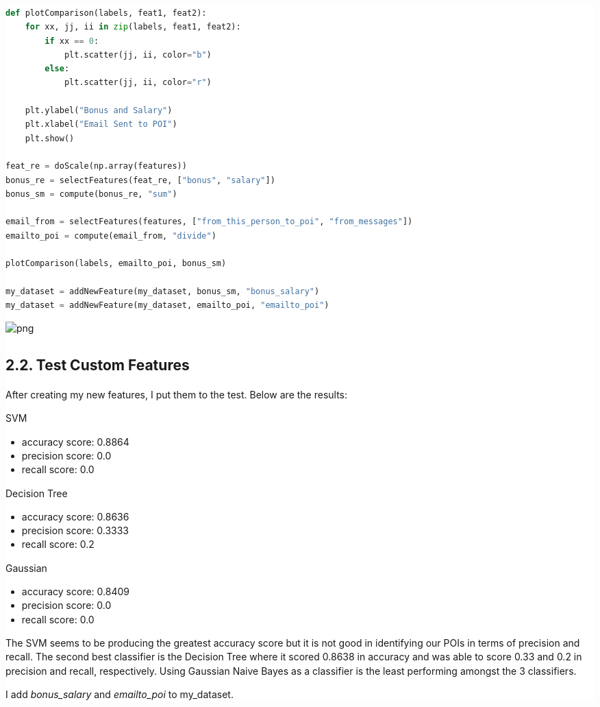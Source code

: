 ```python
def plotComparison(labels, feat1, feat2):
    for xx, jj, ii in zip(labels, feat1, feat2):
        if xx == 0:
            plt.scatter(jj, ii, color="b")
        else:
            plt.scatter(jj, ii, color="r")

    plt.ylabel("Bonus and Salary")
    plt.xlabel("Email Sent to POI")
    plt.show()

feat_re = doScale(np.array(features))
bonus_re = selectFeatures(feat_re, ["bonus", "salary"])
bonus_sm = compute(bonus_re, "sum")

email_from = selectFeatures(features, ["from_this_person_to_poi", "from_messages"])
emailto_poi = compute(email_from, "divide")

plotComparison(labels, emailto_poi, bonus_sm)

my_dataset = addNewFeature(my_dataset, bonus_sm, "bonus_salary")
my_dataset = addNewFeature(my_dataset, emailto_poi, "emailto_poi")
```



![png](https://raw.githubusercontent.com/angelocandari/iml-enron-fraudcase/master/img/output_5_0.png)



## 2.2. Test Custom Features
After creating my new features, I put them to the test. Below are the results:

SVM
- accuracy score:  0.8864
- precision score:  0.0
- recall score:  0.0

Decision Tree
- accuracy score:  0.8636
- precision score:  0.3333
- recall score:  0.2

Gaussian
- accuracy score:  0.8409
- precision score:  0.0
- recall score:  0.0

The SVM seems to be producing the greatest accuracy score but it is not good in identifying our POIs in terms of precision and recall. The second best classifier is the Decision Tree where it scored 0.8638 in accuracy and was able to score 0.33 and 0.2 in precision and recall, respectively. Using Gaussian Naive Bayes as a classifier is the least performing amongst the 3 classifiers.

I add *bonus_salary* and *emailto_poi* to my_dataset.
